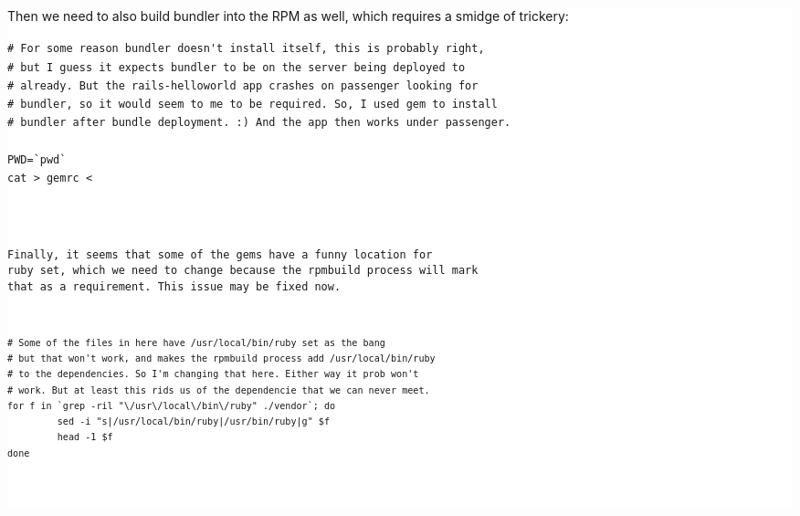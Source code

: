 </code>
</pre>

Then we need to also build bundler into the RPM as well, which requires a smidge of trickery:

<pre>
<code># For some reason bundler doesn't install itself, this is probably right,
# but I guess it expects bundler to be on the server being deployed to
# already. But the rails-helloworld app crashes on passenger looking for
# bundler, so it would seem to me to be required. So, I used gem to install
# bundler after bundle deployment. :) And the app then works under passenger.

PWD=`pwd`
cat > gemrc <<EOGEMRC
gemhome: $PWD/vendor/bundle/ruby/1.8
gempath:
- $PWD/vendor/bundle/ruby/1.8
EOGEMRC
        #gem --source %{gem_source} --config-file ./gemrc install bundler
        gem --config-file ./gemrc install bundler
# Don't need the gemrc any more...
rm ./gemrc

</code>
</pre>

Finally, it seems that some of the gems have a funny location for ruby set, which we need to change because the rpmbuild process will mark that as a requirement. This issue may be fixed now.

<pre>
<code># Some of the files in here have /usr/local/bin/ruby set as the bang
# but that won't work, and makes the rpmbuild process add /usr/local/bin/ruby
# to the dependencies. So I'm changing that here. Either way it prob won't
# work. But at least this rids us of the dependencie that we can never meet.
for f in `grep -ril "\/usr\/local\/bin\/ruby" ./vendor`; do
         sed -i "s|/usr/local/bin/ruby|/usr/bin/ruby|g" $f
         head -1 $f
done
